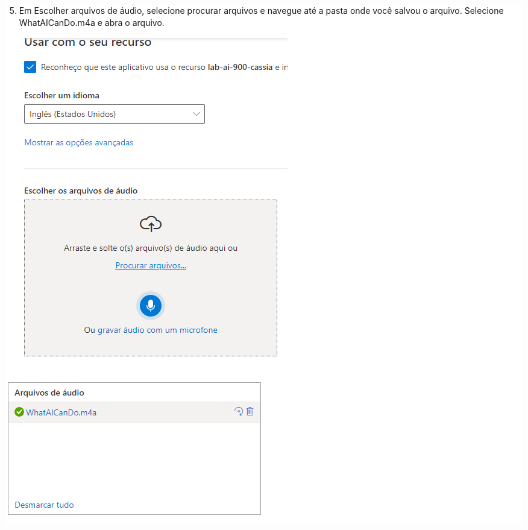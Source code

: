 5. Em Escolher arquivos de áudio, selecione procurar arquivos e navegue até a pasta onde você salvou o arquivo. Selecione WhatAICanDo.m4a e abra o arquivo.

![Resultado01](./inputs/img04.png)

![Resultado02](./inputs/img05.png)
